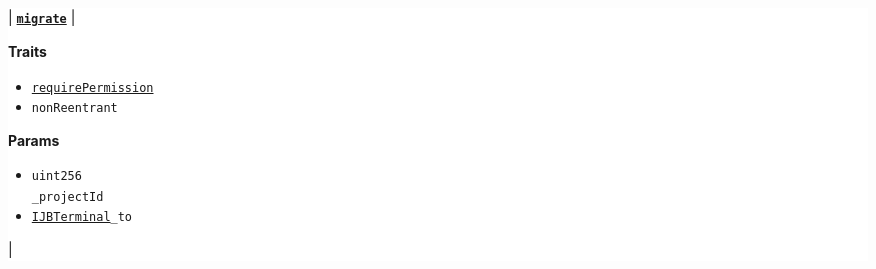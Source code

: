 | [**`migrate`**](write/migrate.md)                                       | <p><strong>Traits</strong></p><ul><li><a href="../../or-abstract/jboperatable/modifiers/requirepermission.md"><code>requirePermission</code></a></li><li><code>nonReentrant</code></li></ul><p><strong>Params</strong></p><ul><li><code>uint256 _projectId</code></li><li><a href="../../../interfaces/ijbterminal.md"><code>IJBTerminal</code></a><code>_to</code></li></ul>                                                                                                                                                                                                                                                                                                                                                                                                                                                                                                    |

